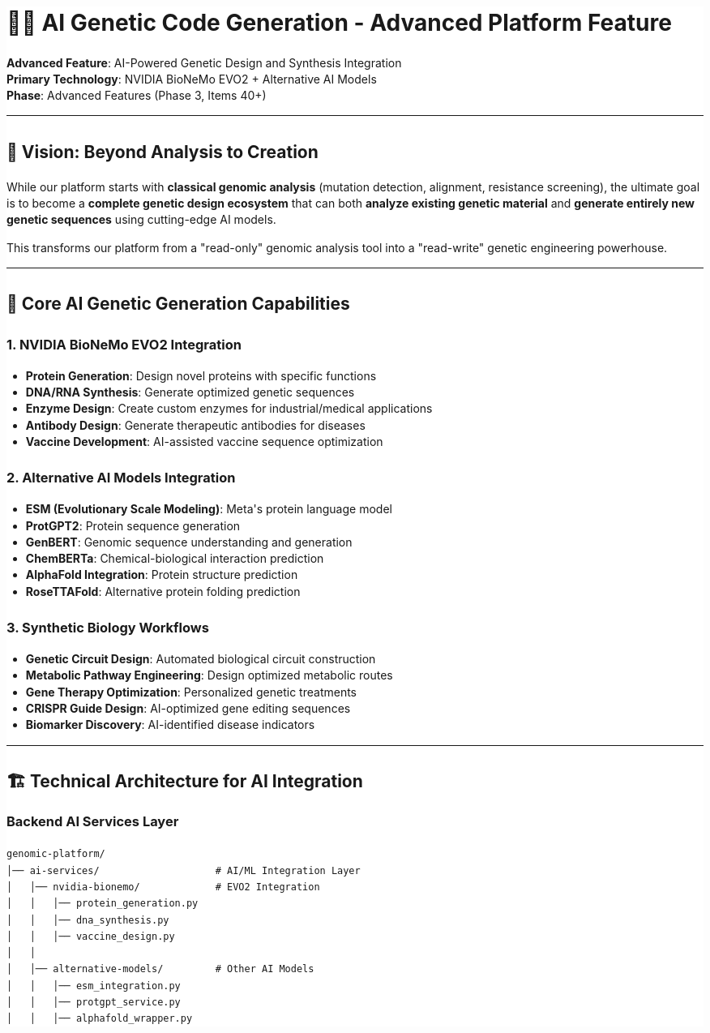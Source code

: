 # 🧬🤖 AI Genetic Code Generation - Advanced Platform Feature

**Advanced Feature**: AI-Powered Genetic Design and Synthesis Integration  
**Primary Technology**: NVIDIA BioNeMo EVO2 + Alternative AI Models  
**Phase**: Advanced Features (Phase 3, Items 40+)

---

## 🎯 **Vision: Beyond Analysis to Creation**

While our platform starts with **classical genomic analysis** (mutation detection, alignment, resistance screening), the ultimate goal is to become a **complete genetic design ecosystem** that can both **analyze existing genetic material** and **generate entirely new genetic sequences** using cutting-edge AI models.

This transforms our platform from a "read-only" genomic analysis tool into a "read-write" genetic engineering powerhouse.

---

## 🚀 **Core AI Genetic Generation Capabilities**

### **1. NVIDIA BioNeMo EVO2 Integration**
- **Protein Generation**: Design novel proteins with specific functions
- **DNA/RNA Synthesis**: Generate optimized genetic sequences
- **Enzyme Design**: Create custom enzymes for industrial/medical applications
- **Antibody Design**: Generate therapeutic antibodies for diseases
- **Vaccine Development**: AI-assisted vaccine sequence optimization

### **2. Alternative AI Models Integration**
- **ESM (Evolutionary Scale Modeling)**: Meta's protein language model
- **ProtGPT2**: Protein sequence generation
- **GenBERT**: Genomic sequence understanding and generation
- **ChemBERTa**: Chemical-biological interaction prediction
- **AlphaFold Integration**: Protein structure prediction
- **RoseTTAFold**: Alternative protein folding prediction

### **3. Synthetic Biology Workflows**
- **Genetic Circuit Design**: Automated biological circuit construction
- **Metabolic Pathway Engineering**: Design optimized metabolic routes
- **Gene Therapy Optimization**: Personalized genetic treatments
- **CRISPR Guide Design**: AI-optimized gene editing sequences
- **Biomarker Discovery**: AI-identified disease indicators

---

## 🏗️ **Technical Architecture for AI Integration**

### **Backend AI Services Layer**
```
genomic-platform/
│── ai-services/                    # AI/ML Integration Layer
│   │── nvidia-bionemo/             # EVO2 Integration
│   │   │── protein_generation.py
│   │   │── dna_synthesis.py
│   │   │── vaccine_design.py
│   │
│   │── alternative-models/         # Other AI Models
│   │   │── esm_integration.py
│   │   │── protgpt_service.py
│   │   │── alphafold_wrapper.py
```
